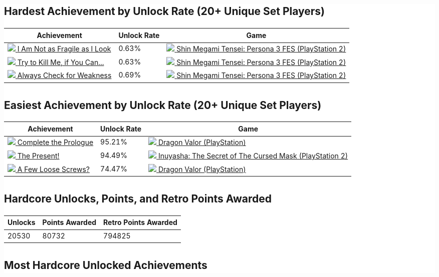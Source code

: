 

## Hardest Achievement by Unlock Rate (20+ Unique Set Players)

| Achievement                                                                                                                                                                                                                                                              | Unlock Rate | Game                                                                                                                                                                                                                                                    |
| ------------------------------------------------------------------------------------------------------------------------------------------------------------------------------------------------------------------------------------------------------------------------ | ----------- | ------------------------------------------------------------------------------------------------------------------------------------------------------------------------------------------------------------------------------------------------------- |
| <a class="gameicon-link" href="https://retroachievements.org/achievement/293690" target="_blank" rel="noopener"> <img class="gameicon" src="https://s3-eu-west-1.amazonaws.com/i.retroachievements.org/Badge/325731.png"> <span>I Am Not as Fragile as I Look</span></a> | 0.63%       | <a class="gameicon-link" href="https://retroachievements.org/game/2657" target="_blank" rel="noopener"> <img class="gameicon" src="https://retroachievements.org/Images/069060.png"> <span>Shin Megami Tensei: Persona 3 FES (PlayStation 2)</span></a> |
| <a class="gameicon-link" href="https://retroachievements.org/achievement/293698" target="_blank" rel="noopener"> <img class="gameicon" src="https://s3-eu-west-1.amazonaws.com/i.retroachievements.org/Badge/325739.png"> <span>Try to Kill Me, if You Can...</span></a> | 0.63%       | <a class="gameicon-link" href="https://retroachievements.org/game/2657" target="_blank" rel="noopener"> <img class="gameicon" src="https://retroachievements.org/Images/069060.png"> <span>Shin Megami Tensei: Persona 3 FES (PlayStation 2)</span></a> |
| <a class="gameicon-link" href="https://retroachievements.org/achievement/293697" target="_blank" rel="noopener"> <img class="gameicon" src="https://s3-eu-west-1.amazonaws.com/i.retroachievements.org/Badge/325738.png"> <span>Always Check for Weakness</span></a>     | 0.69%       | <a class="gameicon-link" href="https://retroachievements.org/game/2657" target="_blank" rel="noopener"> <img class="gameicon" src="https://retroachievements.org/Images/069060.png"> <span>Shin Megami Tensei: Persona 3 FES (PlayStation 2)</span></a> |

## Easiest Achievement by Unlock Rate (20+ Unique Set Players)

| Achievement                                                                                                                                                                                                                                                      | Unlock Rate | Game                                                                                                                                                                                                                                                           |
| ---------------------------------------------------------------------------------------------------------------------------------------------------------------------------------------------------------------------------------------------------------------- | ----------- | -------------------------------------------------------------------------------------------------------------------------------------------------------------------------------------------------------------------------------------------------------------- |
| <a class="gameicon-link" href="https://retroachievements.org/achievement/278866" target="_blank" rel="noopener"> <img class="gameicon" src="https://s3-eu-west-1.amazonaws.com/i.retroachievements.org/Badge/308437.png"> <span>Complete the Prologue</span></a> | 95.21%      | <a class="gameicon-link" href="https://retroachievements.org/game/7213" target="_blank" rel="noopener"> <img class="gameicon" src="https://retroachievements.org/Images/066731.png"> <span>Dragon Valor (PlayStation)</span></a>                               |
| <a class="gameicon-link" href="https://retroachievements.org/achievement/302217" target="_blank" rel="noopener"> <img class="gameicon" src="https://s3-eu-west-1.amazonaws.com/i.retroachievements.org/Badge/336052.png"> <span>The Present!</span></a>          | 94.49%      | <a class="gameicon-link" href="https://retroachievements.org/game/22423" target="_blank" rel="noopener"> <img class="gameicon" src="https://retroachievements.org/Images/070318.png"> <span>Inuyasha: The Secret of The Cursed Mask (PlayStation 2)</span></a> |
| <a class="gameicon-link" href="https://retroachievements.org/achievement/278867" target="_blank" rel="noopener"> <img class="gameicon" src="https://s3-eu-west-1.amazonaws.com/i.retroachievements.org/Badge/308438.png"> <span>A Few Loose Screws?</span></a>   | 74.47%      | <a class="gameicon-link" href="https://retroachievements.org/game/7213" target="_blank" rel="noopener"> <img class="gameicon" src="https://retroachievements.org/Images/066731.png"> <span>Dragon Valor (PlayStation)</span></a>                               |


## Hardcore Unlocks, Points, and Retro Points Awarded

| Unlocks | Points Awarded | Retro Points Awarded |
| ------- | -------------- | -------------------- |
| 20530   | 80732          | 794825               |

## Most Hardcore Unlocked Achievements
